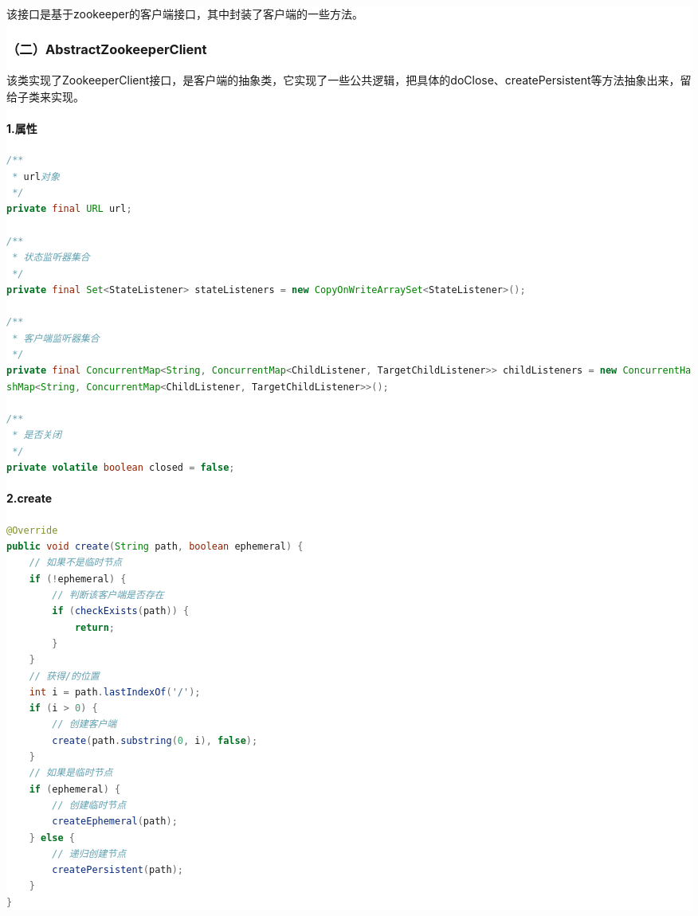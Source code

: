 该接口是基于zookeeper的客户端接口，其中封装了客户端的一些方法。

### （二）AbstractZookeeperClient

该类实现了ZookeeperClient接口，是客户端的抽象类，它实现了一些公共逻辑，把具体的doClose、createPersistent等方法抽象出来，留给子类来实现。

#### 1.属性

```java
/**
 * url对象
 */
private final URL url;

/**
 * 状态监听器集合
 */
private final Set<StateListener> stateListeners = new CopyOnWriteArraySet<StateListener>();

/**
 * 客户端监听器集合
 */
private final ConcurrentMap<String, ConcurrentMap<ChildListener, TargetChildListener>> childListeners = new ConcurrentHashMap<String, ConcurrentMap<ChildListener, TargetChildListener>>();

/**
 * 是否关闭
 */
private volatile boolean closed = false;
```

#### 2.create

```java
@Override
public void create(String path, boolean ephemeral) {
    // 如果不是临时节点
    if (!ephemeral) {
        // 判断该客户端是否存在
        if (checkExists(path)) {
            return;
        }
    }
    // 获得/的位置
    int i = path.lastIndexOf('/');
    if (i > 0) {
        // 创建客户端
        create(path.substring(0, i), false);
    }
    // 如果是临时节点
    if (ephemeral) {
        // 创建临时节点
        createEphemeral(path);
    } else {
        // 递归创建节点
        createPersistent(path);
    }
}
```
